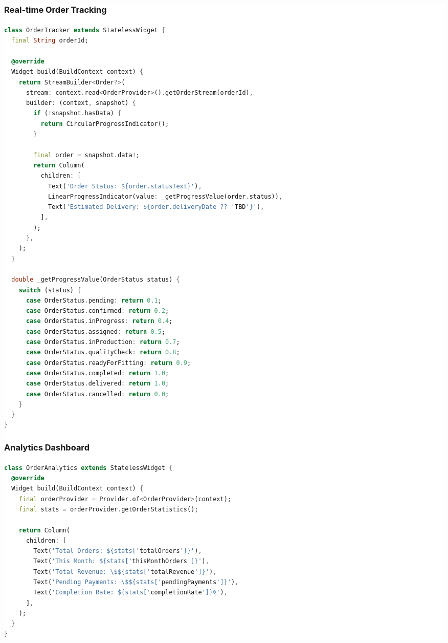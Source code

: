 ### Real-time Order Tracking
```dart
class OrderTracker extends StatelessWidget {
  final String orderId;

  @override
  Widget build(BuildContext context) {
    return StreamBuilder<Order?>(
      stream: context.read<OrderProvider>().getOrderStream(orderId),
      builder: (context, snapshot) {
        if (!snapshot.hasData) {
          return CircularProgressIndicator();
        }

        final order = snapshot.data!;
        return Column(
          children: [
            Text('Order Status: ${order.statusText}'),
            LinearProgressIndicator(value: _getProgressValue(order.status)),
            Text('Estimated Delivery: ${order.deliveryDate ?? 'TBD'}'),
          ],
        );
      },
    );
  }

  double _getProgressValue(OrderStatus status) {
    switch (status) {
      case OrderStatus.pending: return 0.1;
      case OrderStatus.confirmed: return 0.2;
      case OrderStatus.inProgress: return 0.4;
      case OrderStatus.assigned: return 0.5;
      case OrderStatus.inProduction: return 0.7;
      case OrderStatus.qualityCheck: return 0.8;
      case OrderStatus.readyForFitting: return 0.9;
      case OrderStatus.completed: return 1.0;
      case OrderStatus.delivered: return 1.0;
      case OrderStatus.cancelled: return 0.0;
    }
  }
}
```

### Analytics Dashboard
```dart
class OrderAnalytics extends StatelessWidget {
  @override
  Widget build(BuildContext context) {
    final orderProvider = Provider.of<OrderProvider>(context);
    final stats = orderProvider.getOrderStatistics();

    return Column(
      children: [
        Text('Total Orders: ${stats['totalOrders']}'),
        Text('This Month: ${stats['thisMonthOrders']}'),
        Text('Total Revenue: \$${stats['totalRevenue']}'),
        Text('Pending Payments: \$${stats['pendingPayments']}'),
        Text('Completion Rate: ${stats['completionRate']}%'),
      ],
    );
  }
}
```
